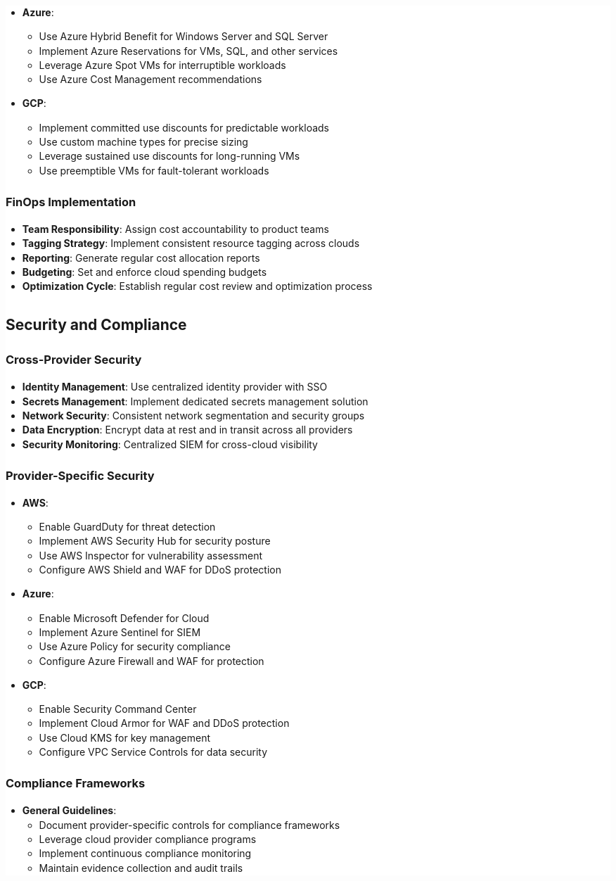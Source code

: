 - **Azure**:
  - Use Azure Hybrid Benefit for Windows Server and SQL Server
  - Implement Azure Reservations for VMs, SQL, and other services
  - Leverage Azure Spot VMs for interruptible workloads
  - Use Azure Cost Management recommendations

- **GCP**:
  - Implement committed use discounts for predictable workloads
  - Use custom machine types for precise sizing
  - Leverage sustained use discounts for long-running VMs
  - Use preemptible VMs for fault-tolerant workloads

### FinOps Implementation

- **Team Responsibility**: Assign cost accountability to product teams
- **Tagging Strategy**: Implement consistent resource tagging across clouds
- **Reporting**: Generate regular cost allocation reports
- **Budgeting**: Set and enforce cloud spending budgets
- **Optimization Cycle**: Establish regular cost review and optimization process

## Security and Compliance

### Cross-Provider Security

- **Identity Management**: Use centralized identity provider with SSO
- **Secrets Management**: Implement dedicated secrets management solution
- **Network Security**: Consistent network segmentation and security groups
- **Data Encryption**: Encrypt data at rest and in transit across all providers
- **Security Monitoring**: Centralized SIEM for cross-cloud visibility

### Provider-Specific Security

- **AWS**:
  - Enable GuardDuty for threat detection
  - Implement AWS Security Hub for security posture
  - Use AWS Inspector for vulnerability assessment
  - Configure AWS Shield and WAF for DDoS protection

- **Azure**:
  - Enable Microsoft Defender for Cloud
  - Implement Azure Sentinel for SIEM
  - Use Azure Policy for security compliance
  - Configure Azure Firewall and WAF for protection

- **GCP**:
  - Enable Security Command Center
  - Implement Cloud Armor for WAF and DDoS protection
  - Use Cloud KMS for key management
  - Configure VPC Service Controls for data security

### Compliance Frameworks

- **General Guidelines**:
  - Document provider-specific controls for compliance frameworks
  - Leverage cloud provider compliance programs
  - Implement continuous compliance monitoring
  - Maintain evidence collection and audit trails
